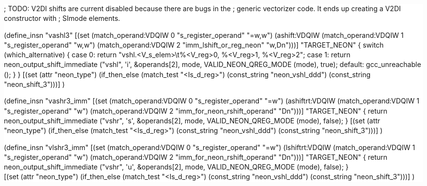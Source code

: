 ; TODO: V2DI shifts are current disabled because there are bugs in the
; generic vectorizer code.  It ends up creating a V2DI constructor with
; SImode elements.

(define_insn "vashl<mode>3"
  [(set (match_operand:VDQIW 0 "s_register_operand" "=w,w")
	(ashift:VDQIW (match_operand:VDQIW 1 "s_register_operand" "w,w")
		      (match_operand:VDQIW 2 "imm_lshift_or_reg_neon" "w,Dn")))]
  "TARGET_NEON"
  {
    switch (which_alternative)
      {
        case 0: return "vshl.<V_s_elem>\t%<V_reg>0, %<V_reg>1, %<V_reg>2";
        case 1: return neon_output_shift_immediate ("vshl", 'i', &operands[2],
                         			    <MODE>mode,
						    VALID_NEON_QREG_MODE (<MODE>mode),
						    true);
        default: gcc_unreachable ();
      }
  }
  [(set (attr "neon_type")
      (if_then_else (match_test "<Is_d_reg>")
                    (const_string "neon_vshl_ddd")
                    (const_string "neon_shift_3")))]
)

(define_insn "vashr<mode>3_imm"
  [(set (match_operand:VDQIW 0 "s_register_operand" "=w")
	(ashiftrt:VDQIW (match_operand:VDQIW 1 "s_register_operand" "w")
			(match_operand:VDQIW 2 "imm_for_neon_rshift_operand" "Dn")))]
  "TARGET_NEON"
  {
    return neon_output_shift_immediate ("vshr", 's', &operands[2],
					<MODE>mode, VALID_NEON_QREG_MODE (<MODE>mode),
					false);
  }
  [(set (attr "neon_type")
      (if_then_else (match_test "<Is_d_reg>")
                    (const_string "neon_vshl_ddd")
                    (const_string "neon_shift_3")))]
)

(define_insn "vlshr<mode>3_imm"
  [(set (match_operand:VDQIW 0 "s_register_operand" "=w")
	(lshiftrt:VDQIW (match_operand:VDQIW 1 "s_register_operand" "w")
			(match_operand:VDQIW 2 "imm_for_neon_rshift_operand" "Dn")))]
  "TARGET_NEON"
  {
    return neon_output_shift_immediate ("vshr", 'u', &operands[2],
					<MODE>mode, VALID_NEON_QREG_MODE (<MODE>mode),
					false);
  }              
  [(set (attr "neon_type")
	(if_then_else (match_test "<Is_d_reg>")
		      (const_string "neon_vshl_ddd")
		      (const_string "neon_shift_3")))]
)
